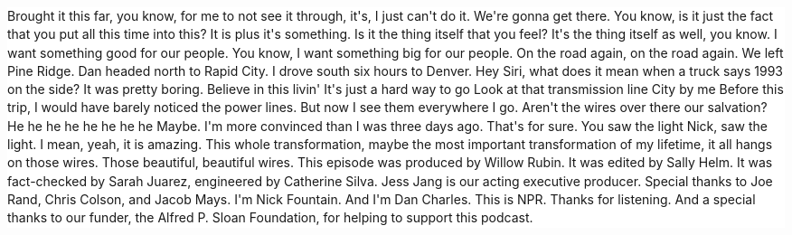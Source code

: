 Brought it this far, you know,
for me to not see it through,
it's, I just can't do it.
We're gonna get there.
You know, is it just the fact
that you put all this time into this?
It is plus it's something.
Is it the thing itself that you feel?
It's the thing itself as well, you know.
I want something good for our people.
You know, I want something big for our people.
On the road again, on the road again.
We left Pine Ridge.
Dan headed north to Rapid City.
I drove south six hours to Denver.
Hey Siri, what does it mean
when a truck says 1993 on the side?
It was pretty boring.
Believe in this livin'
It's just a hard way to go
Look at that transmission line
City by me
Before this trip,
I would have barely noticed the power lines.
But now I see them everywhere I go.
Aren't the wires over there our salvation?
He he he he he he he he
Maybe.
I'm more convinced than I was three days ago.
That's for sure.
You saw the light Nick, saw the light.
I mean, yeah, it is amazing.
This whole transformation,
maybe the most important transformation of my lifetime,
it all hangs on those wires.
Those beautiful, beautiful wires.
This episode was produced by Willow Rubin.
It was edited by Sally Helm.
It was fact-checked by Sarah Juarez,
engineered by Catherine Silva.
Jess Jang is our acting executive producer.
Special thanks to Joe Rand,
Chris Colson, and Jacob Mays.
I'm Nick Fountain.
And I'm Dan Charles.
This is NPR.
Thanks for listening.
And a special thanks to our funder,
the Alfred P. Sloan Foundation,
for helping to support this podcast.
